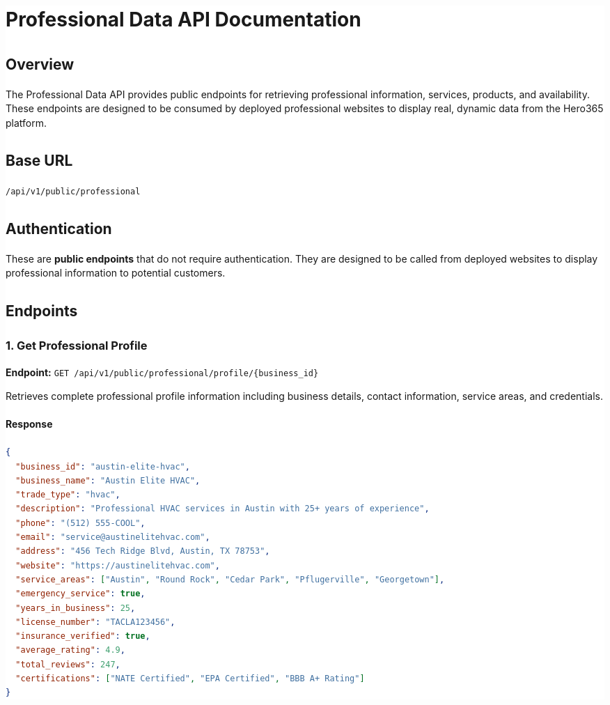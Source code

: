 # Professional Data API Documentation

## Overview

The Professional Data API provides public endpoints for retrieving professional information, services, products, and availability. These endpoints are designed to be consumed by deployed professional websites to display real, dynamic data from the Hero365 platform.

## Base URL

```
/api/v1/public/professional
```

## Authentication

These are **public endpoints** that do not require authentication. They are designed to be called from deployed websites to display professional information to potential customers.

## Endpoints

### 1. Get Professional Profile

**Endpoint:** `GET /api/v1/public/professional/profile/{business_id}`

Retrieves complete professional profile information including business details, contact information, service areas, and credentials.

#### Response

```json
{
  "business_id": "austin-elite-hvac",
  "business_name": "Austin Elite HVAC",
  "trade_type": "hvac",
  "description": "Professional HVAC services in Austin with 25+ years of experience",
  "phone": "(512) 555-COOL",
  "email": "service@austinelitehvac.com",
  "address": "456 Tech Ridge Blvd, Austin, TX 78753",
  "website": "https://austinelitehvac.com",
  "service_areas": ["Austin", "Round Rock", "Cedar Park", "Pflugerville", "Georgetown"],
  "emergency_service": true,
  "years_in_business": 25,
  "license_number": "TACLA123456",
  "insurance_verified": true,
  "average_rating": 4.9,
  "total_reviews": 247,
  "certifications": ["NATE Certified", "EPA Certified", "BBB A+ Rating"]
}
```
